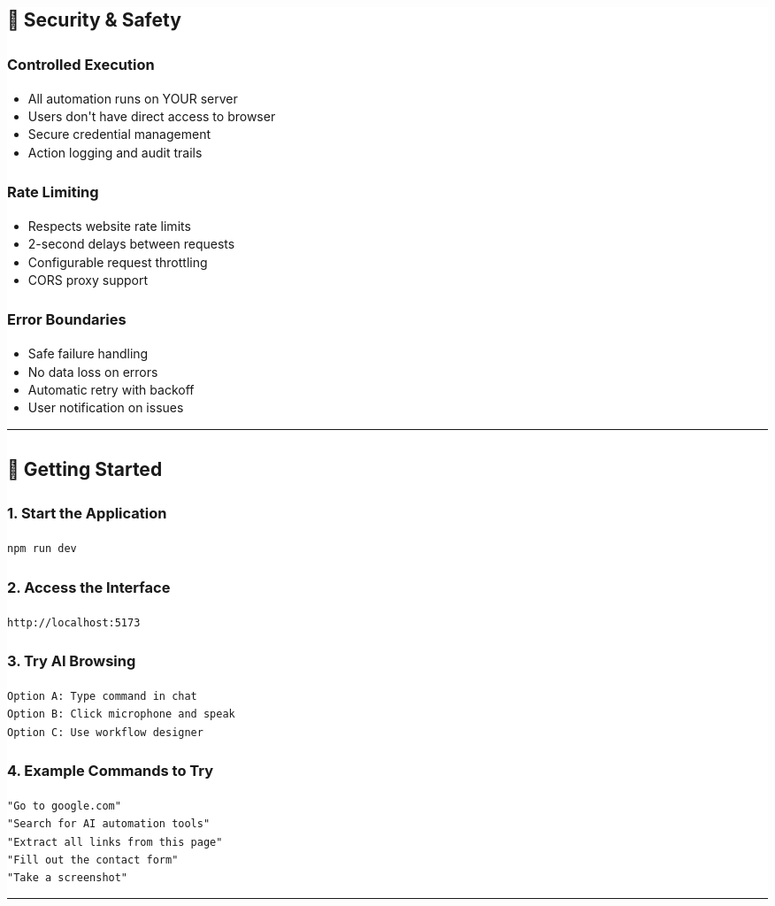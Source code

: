 
## 🔐 Security & Safety

### **Controlled Execution**
- All automation runs on YOUR server
- Users don't have direct access to browser
- Secure credential management
- Action logging and audit trails

### **Rate Limiting**
- Respects website rate limits
- 2-second delays between requests
- Configurable request throttling
- CORS proxy support

### **Error Boundaries**
- Safe failure handling
- No data loss on errors
- Automatic retry with backoff
- User notification on issues

---

## 📝 Getting Started

### **1. Start the Application**
```bash
npm run dev
```

### **2. Access the Interface**
```
http://localhost:5173
```

### **3. Try AI Browsing**
```
Option A: Type command in chat
Option B: Click microphone and speak
Option C: Use workflow designer
```

### **4. Example Commands to Try**
```
"Go to google.com"
"Search for AI automation tools"
"Extract all links from this page"
"Fill out the contact form"
"Take a screenshot"
```

---